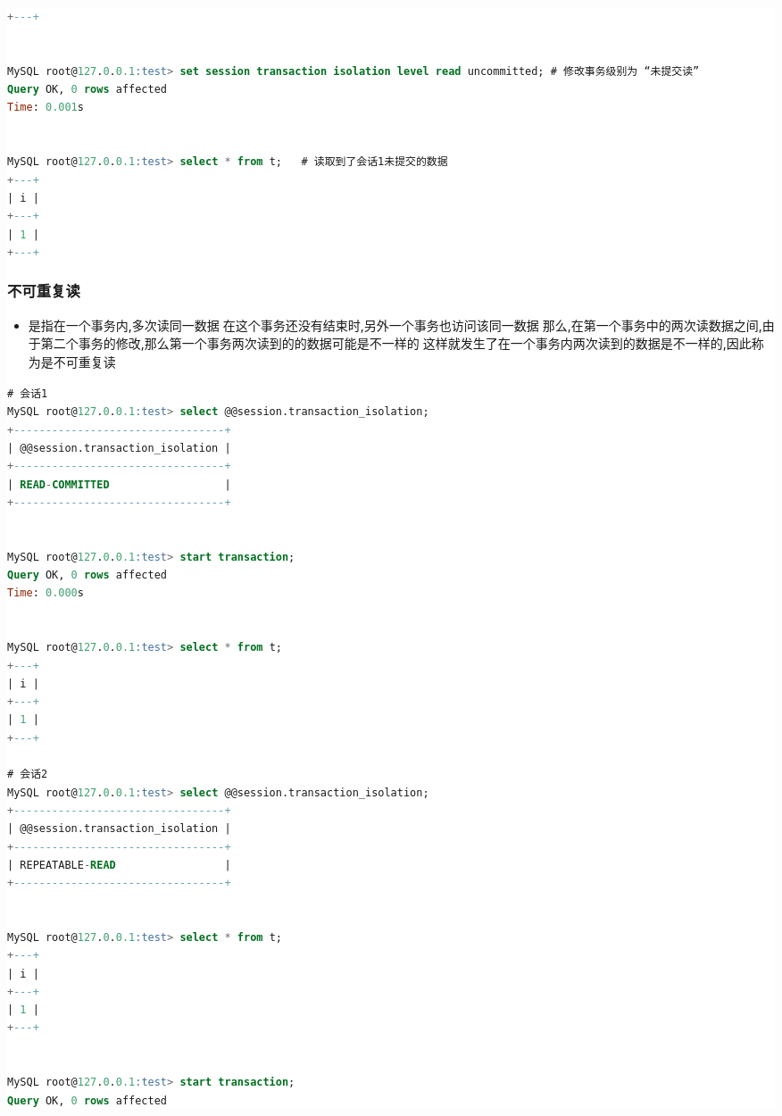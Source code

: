 ```sql
+---+


MySQL root@127.0.0.1:test> set session transaction isolation level read uncommitted; # 修改事务级别为 “未提交读”
Query OK, 0 rows affected
Time: 0.001s


MySQL root@127.0.0.1:test> select * from t;   # 读取到了会话1未提交的数据
+---+
| i |
+---+
| 1 |
+---+
```

### 不可重复读
- 是指在一个事务内,多次读同一数据
  在这个事务还没有结束时,另外一个事务也访问该同一数据
  那么,在第一个事务中的两次读数据之间,由于第二个事务的修改,那么第一个事务两次读到的的数据可能是不一样的
  这样就发生了在一个事务内两次读到的数据是不一样的,因此称为是不可重复读
```sql
# 会话1
MySQL root@127.0.0.1:test> select @@session.transaction_isolation;
+---------------------------------+
| @@session.transaction_isolation |
+---------------------------------+
| READ-COMMITTED                  |
+---------------------------------+


MySQL root@127.0.0.1:test> start transaction;
Query OK, 0 rows affected
Time: 0.000s


MySQL root@127.0.0.1:test> select * from t;
+---+
| i |
+---+
| 1 |
+---+

# 会话2
MySQL root@127.0.0.1:test> select @@session.transaction_isolation;
+---------------------------------+
| @@session.transaction_isolation |
+---------------------------------+
| REPEATABLE-READ                 |
+---------------------------------+


MySQL root@127.0.0.1:test> select * from t;
+---+
| i |
+---+
| 1 |
+---+


MySQL root@127.0.0.1:test> start transaction;
Query OK, 0 rows affected
```